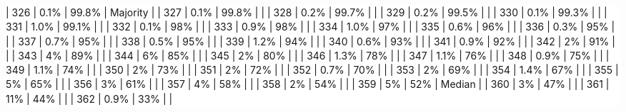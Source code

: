| 326 | 0.1% | 99.8% | Majority |
| 327 | 0.1% | 99.8% |  |
| 328 | 0.2% | 99.7% |  |
| 329 | 0.2% | 99.5% |  |
| 330 | 0.1% | 99.3% |  |
| 331 | 1.0% | 99.1% |  |
| 332 | 0.1% | 98% |  |
| 333 | 0.9% | 98% |  |
| 334 | 1.0% | 97% |  |
| 335 | 0.6% | 96% |  |
| 336 | 0.3% | 95% |  |
| 337 | 0.7% | 95% |  |
| 338 | 0.5% | 95% |  |
| 339 | 1.2% | 94% |  |
| 340 | 0.6% | 93% |  |
| 341 | 0.9% | 92% |  |
| 342 | 2% | 91% |  |
| 343 | 4% | 89% |  |
| 344 | 6% | 85% |  |
| 345 | 2% | 80% |  |
| 346 | 1.3% | 78% |  |
| 347 | 1.1% | 76% |  |
| 348 | 0.9% | 75% |  |
| 349 | 1.1% | 74% |  |
| 350 | 2% | 73% |  |
| 351 | 2% | 72% |  |
| 352 | 0.7% | 70% |  |
| 353 | 2% | 69% |  |
| 354 | 1.4% | 67% |  |
| 355 | 5% | 65% |  |
| 356 | 3% | 61% |  |
| 357 | 4% | 58% |  |
| 358 | 2% | 54% |  |
| 359 | 5% | 52% | Median |
| 360 | 3% | 47% |  |
| 361 | 11% | 44% |  |
| 362 | 0.9% | 33% |  |